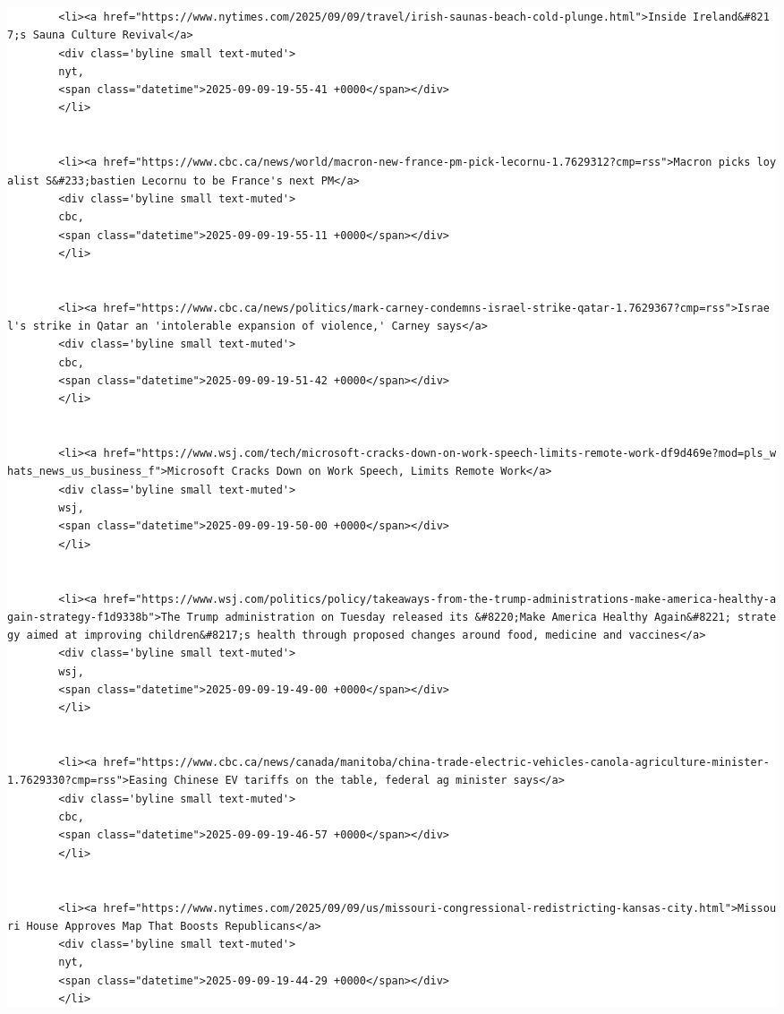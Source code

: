 
            <li><a href="https://www.nytimes.com/2025/09/09/travel/irish-saunas-beach-cold-plunge.html">Inside Ireland&#8217;s Sauna Culture Revival</a>
            <div class='byline small text-muted'>
            nyt, 
            <span class="datetime">2025-09-09-19-55-41 +0000</span></div>
            </li>
        

            <li><a href="https://www.cbc.ca/news/world/macron-new-france-pm-pick-lecornu-1.7629312?cmp=rss">Macron picks loyalist S&#233;bastien Lecornu to be France's next PM</a>
            <div class='byline small text-muted'>
            cbc, 
            <span class="datetime">2025-09-09-19-55-11 +0000</span></div>
            </li>
        

            <li><a href="https://www.cbc.ca/news/politics/mark-carney-condemns-israel-strike-qatar-1.7629367?cmp=rss">Israel's strike in Qatar an 'intolerable expansion of violence,' Carney says</a>
            <div class='byline small text-muted'>
            cbc, 
            <span class="datetime">2025-09-09-19-51-42 +0000</span></div>
            </li>
        

            <li><a href="https://www.wsj.com/tech/microsoft-cracks-down-on-work-speech-limits-remote-work-df9d469e?mod=pls_whats_news_us_business_f">Microsoft Cracks Down on Work Speech, Limits Remote Work</a>
            <div class='byline small text-muted'>
            wsj, 
            <span class="datetime">2025-09-09-19-50-00 +0000</span></div>
            </li>
        

            <li><a href="https://www.wsj.com/politics/policy/takeaways-from-the-trump-administrations-make-america-healthy-again-strategy-f1d9338b">The Trump administration on Tuesday released its &#8220;Make America Healthy Again&#8221; strategy aimed at improving children&#8217;s health through proposed changes around food, medicine and vaccines</a>
            <div class='byline small text-muted'>
            wsj, 
            <span class="datetime">2025-09-09-19-49-00 +0000</span></div>
            </li>
        

            <li><a href="https://www.cbc.ca/news/canada/manitoba/china-trade-electric-vehicles-canola-agriculture-minister-1.7629330?cmp=rss">Easing Chinese EV tariffs on the table, federal ag minister says</a>
            <div class='byline small text-muted'>
            cbc, 
            <span class="datetime">2025-09-09-19-46-57 +0000</span></div>
            </li>
        

            <li><a href="https://www.nytimes.com/2025/09/09/us/missouri-congressional-redistricting-kansas-city.html">Missouri House Approves Map That Boosts Republicans</a>
            <div class='byline small text-muted'>
            nyt, 
            <span class="datetime">2025-09-09-19-44-29 +0000</span></div>
            </li>
        